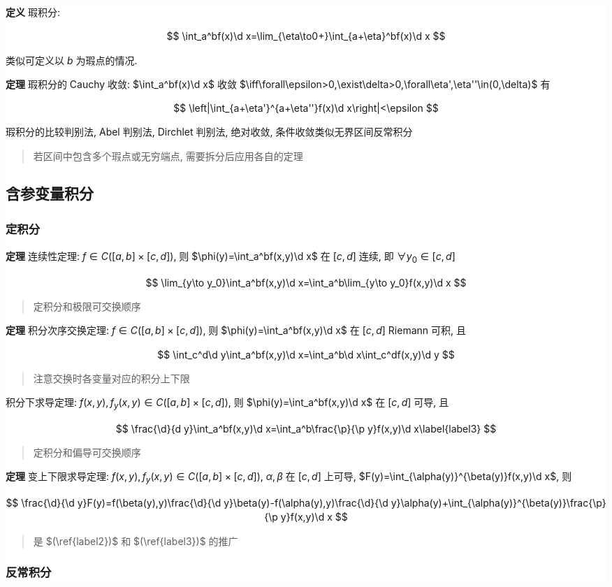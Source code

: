 **定义** 瑕积分: 

$$
\int_a^bf(x)\d x=\lim_{\eta\to0+}\int_{a+\eta}^bf(x)\d x
$$

类似可定义以 $b$ 为瑕点的情况.

**定理** 瑕积分的 Cauchy 收敛: $\int_a^bf(x)\d x$ 收敛 $\iff\forall\epsilon>0,\exist\delta>0,\forall\eta',\eta''\in(0,\delta)$ 有

$$
\left|\int_{a+\eta'}^{a+\eta''}f(x)\d x\right|<\epsilon
$$

瑕积分的比较判别法, Abel 判别法, Dirchlet 判别法, 绝对收敛, 条件收敛类似无界区间反常积分

> 若区间中包含多个瑕点或无穷端点, 需要拆分后应用各自的定理

## 含参变量积分

### 定积分

**定理** 连续性定理: $f\in C([a,b]\times[c,d])$, 则 $\phi(y)=\int_a^bf(x,y)\d x$ 在 $[c,d]$ 连续, 即 $\forall y_0\in[c,d]$

$$
\lim_{y\to y_0}\int_a^bf(x,y)\d x=\int_a^b\lim_{y\to y_0}f(x,y)\d x
$$

> 定积分和极限可交换顺序

**定理** 积分次序交换定理: $f\in C([a,b]\times[c,d])$, 则 $\phi(y)=\int_a^bf(x,y)\d x$ 在 $[c,d]$ Riemann 可积, 且

$$ 
\int_c^d\d y\int_a^bf(x,y)\d x=\int_a^b\d x\int_c^df(x,y)\d y
$$

> 注意交换时各变量对应的积分上下限

积分下求导定理: $f(x,y),f_y(x,y)\in C([a,b]\times[c,d])$, 则 $\phi(y)=\int_a^bf(x,y)\d x$ 在 $[c,d]$ 可导, 且

$$
\frac{\d}{d y}\int_a^bf(x,y)\d x=\int_a^b\frac{\p}{\p y}f(x,y)\d x\label{label3}
$$

> 定积分和偏导可交换顺序

**定理** 变上下限求导定理: $f(x,y),f_y(x,y)\in C([a,b]\times[c,d])$, $\alpha,\beta$ 在 $[c,d]$ 上可导, $F(y)=\int_{\alpha(y)}^{\beta(y)}f(x,y)\d x$, 则

$$
\frac{\d}{\d y}F(y)=f(\beta(y),y)\frac{\d}{\d y}\beta(y)-f(\alpha(y),y)\frac{\d}{\d y}\alpha(y)+\int_{\alpha(y)}^{\beta(y)}\frac{\p}{\p y}f(x,y)\d x
$$

> 是 $(\ref{label2})$ 和 $(\ref{label3})$ 的推广

### 反常积分


[^1]: $\exist M>0,\forall x\in[a,\infty),y\in\mathcal{I}$ 有 $|\phi(x,y)|<M$